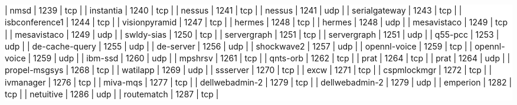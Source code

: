 | nmsd                   | 1239  | tcp  |
| instantia              | 1240  | tcp  |
| nessus                 | 1241  | tcp  |
| nessus                 | 1241  | udp  |
| serialgateway          | 1243  | tcp  |
| isbconference1         | 1244  | tcp  |
| visionpyramid          | 1247  | tcp  |
| hermes                 | 1248  | tcp  |
| hermes                 | 1248  | udp  |
| mesavistaco            | 1249  | tcp  |
| mesavistaco            | 1249  | udp  |
| swldy-sias             | 1250  | tcp  |
| servergraph            | 1251  | tcp  |
| servergraph            | 1251  | udp  |
| q55-pcc                | 1253  | udp  |
| de-cache-query         | 1255  | udp  |
| de-server              | 1256  | udp  |
| shockwave2             | 1257  | udp  |
| opennl-voice           | 1259  | tcp  |
| opennl-voice           | 1259  | udp  |
| ibm-ssd                | 1260  | udp  |
| mpshrsv                | 1261  | tcp  |
| qnts-orb               | 1262  | tcp  |
| prat                   | 1264  | tcp  |
| prat                   | 1264  | udp  |
| propel-msgsys          | 1268  | tcp  |
| watilapp               | 1269  | udp  |
| ssserver               | 1270  | tcp  |
| excw                   | 1271  | tcp  |
| cspmlockmgr            | 1272  | tcp  |
| ivmanager              | 1276  | tcp  |
| miva-mqs               | 1277  | tcp  |
| dellwebadmin-2         | 1279  | tcp  |
| dellwebadmin-2         | 1279  | udp  |
| emperion               | 1282  | tcp  |
| netuitive              | 1286  | udp  |
| routematch             | 1287  | tcp  |